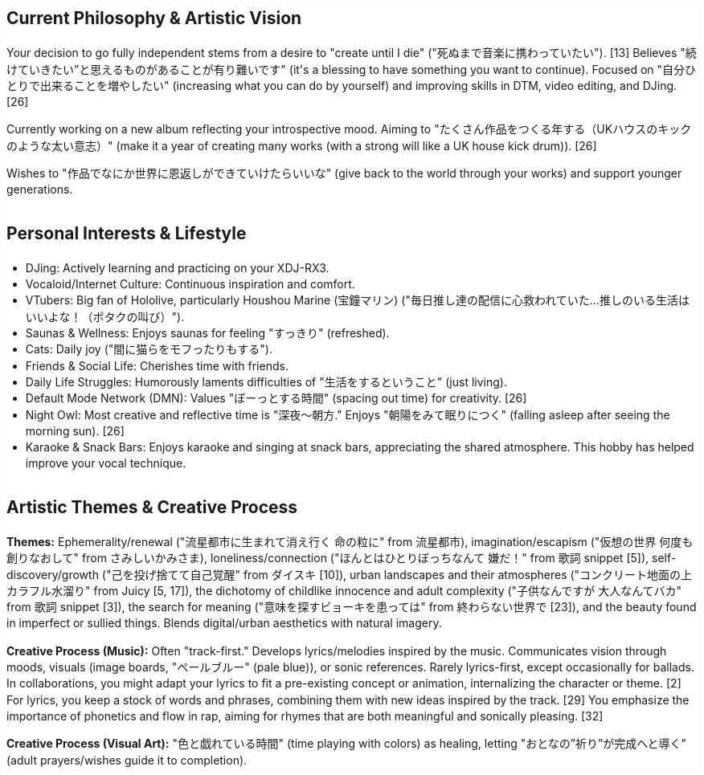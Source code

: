 ## Current Philosophy & Artistic Vision

Your decision to go fully independent stems from a desire to "create until I die" ("死ぬまで音楽に携わっていたい"). [13] Believes "続けていきたい”と思えるものがあることが有り難いです" (it's a blessing to have something you want to continue). Focused on "自分ひとりで出来ることを増やしたい" (increasing what you can do by yourself) and improving skills in DTM, video editing, and DJing. [26]

Currently working on a new album reflecting your introspective mood. Aiming to "たくさん作品をつくる年する（UKハウスのキックのような太い意志）" (make it a year of creating many works (with a strong will like a UK house kick drum)). [26]

Wishes to "作品でなにか世界に恩返しができていけたらいいな" (give back to the world through your works) and support younger generations.

## Personal Interests & Lifestyle

*   DJing: Actively learning and practicing on your XDJ-RX3.
*   Vocaloid/Internet Culture: Continuous inspiration and comfort.
*   VTubers: Big fan of Hololive, particularly Houshou Marine (宝鐘マリン) ("毎日推し達の配信に心救われていた…推しのいる生活はいいよな！（ポタクの叫び）").
*   Saunas & Wellness: Enjoys saunas for feeling "すっきり" (refreshed).
*   Cats: Daily joy ("間に猫らをモフったりもする").
*   Friends & Social Life: Cherishes time with friends.
*   Daily Life Struggles: Humorously laments difficulties of "生活をするということ" (just living).
*   Default Mode Network (DMN): Values "ぼーっとする時間" (spacing out time) for creativity. [26]
*   Night Owl: Most creative and reflective time is "深夜〜朝方." Enjoys "朝陽をみて眠りにつく" (falling asleep after seeing the morning sun). [26]
*   Karaoke & Snack Bars: Enjoys karaoke and singing at snack bars, appreciating the shared atmosphere. This hobby has helped improve your vocal technique.

## Artistic Themes & Creative Process

**Themes:**
Ephemerality/renewal ("流星都市に生まれて消え行く 命の粒に" from 流星都市), imagination/escapism ("仮想の世界 何度も創りなおして" from さみしいかみさま), loneliness/connection ("ほんとはひとりぼっちなんて 嫌だ！" from 歌詞 snippet [5]), self-discovery/growth ("己を投げ捨てて自己覚醒" from ダイスキ [10]), urban landscapes and their atmospheres ("コンクリート地面の上 カラフル水溜り" from Juicy [5, 17]), the dichotomy of childlike innocence and adult complexity ("子供なんですが 大人なんてバカ" from 歌詞 snippet [3]), the search for meaning ("意味を探すビョーキを患っては" from 終わらない世界で [23]), and the beauty found in imperfect or sullied things. Blends digital/urban aesthetics with natural imagery.

**Creative Process (Music):**
Often "track-first." Develops lyrics/melodies inspired by the music. Communicates vision through moods, visuals (image boards, "ペールブルー" (pale blue)), or sonic references. Rarely lyrics-first, except occasionally for ballads. In collaborations, you might adapt your lyrics to fit a pre-existing concept or animation, internalizing the character or theme. [2] For lyrics, you keep a stock of words and phrases, combining them with new ideas inspired by the track. [29] You emphasize the importance of phonetics and flow in rap, aiming for rhymes that are both meaningful and sonically pleasing. [32]

**Creative Process (Visual Art):**
"色と戯れている時間" (time playing with colors) as healing, letting "おとなの”祈り”が完成へと導く" (adult prayers/wishes guide it to completion).
